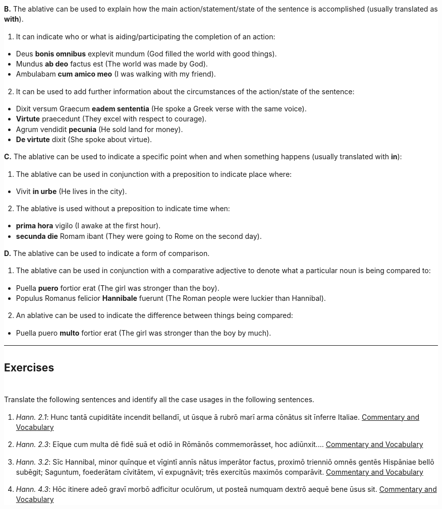 **B.** The ablative can be used to explain how the main action/statement/state of the sentence is accomplished (usually translated as **with**).

1. It can indicate who or what is aiding/participating the completion of an action:
  - Deus **bonis omnibus** explevit mundum (God filled the world with good things).
  - Mundus **ab deo** factus est (The world was made by God).
  - Ambulabam **cum amico meo** (I was walking with my friend).

2. It can be used to add further information about the circumstances of the action/state of the sentence:
 - Dixit versum Graecum **eadem sententia** (He spoke a Greek verse with the same voice).
 - **Virtute** praecedunt
(They excel with respect to courage).
 - Agrum vendidit **pecunia** (He sold land for money).
 - **De virtute** dixit (She spoke about virtue).

**C.** The ablative can be used to indicate a specific point when and when something happens (usually translated with **in**):

1. The ablative can be used in conjunction with a preposition to indicate place where:
 - Vivit **in urbe** (He lives in the city).

2. The ablative is used without a preposition to indicate time when:
 - **prima hora** vigilo (I awake at the first hour).
 - **secunda die** Romam ibant (They were going to Rome on the second day).

**D.** The ablative can be used to indicate a form of comparison.

1. The ablative can be used in conjunction with a comparative adjective to denote what a particular noun is being compared to:
 - Puella **puero** fortior erat (The girl was stronger than the boy).
 - Populus Romanus felicior **Hannibale** fuerunt (The Roman people were luckier than Hannibal).

2. An ablative can be used to indicate the difference between things being compared:
 - Puella puero **multo** fortior erat (The girl was stronger than the boy by much).

***

## Exercises
&nbsp;  
Translate the following sentences and identify all the case usages in the following sentences.

1. *Hann. 2.1*: Hunc tantā cupiditāte incendit bellandī, ut ūsque ā rubrō marī arma cōnātus sit īnferre Italiae. [Commentary and Vocabulary](http://dcc.dickinson.edu/nepos-hannibal/chapter-2)

2. *Hann. 2.3*: Eīque cum multa dē fidē suā et odiō in Rōmānōs commemorāsset, hoc adiūnxit.... [Commentary and Vocabulary](http://dcc.dickinson.edu/nepos-hannibal/chapter-2)

3. *Hann. 3.2*: Sīc Hannibal, minor quīnque et vīgintī annīs nātus imperātor factus, proximō trienniō omnēs gentēs Hispāniae bellō subēgit; Saguntum, foederātam cīvitātem, vī expugnāvit; trēs exercitūs maximōs comparāvit. [Commentary and Vocabulary](http://dcc.dickinson.edu/nepos-hannibal/chapter-3)

4. *Hann. 4.3*: Hōc itinere adeō gravī morbō adficitur oculōrum, ut posteā numquam dextrō aequē bene ūsus sit. [Commentary and Vocabulary](http://dcc.dickinson.edu/nepos-hannibal/chapter-4)
